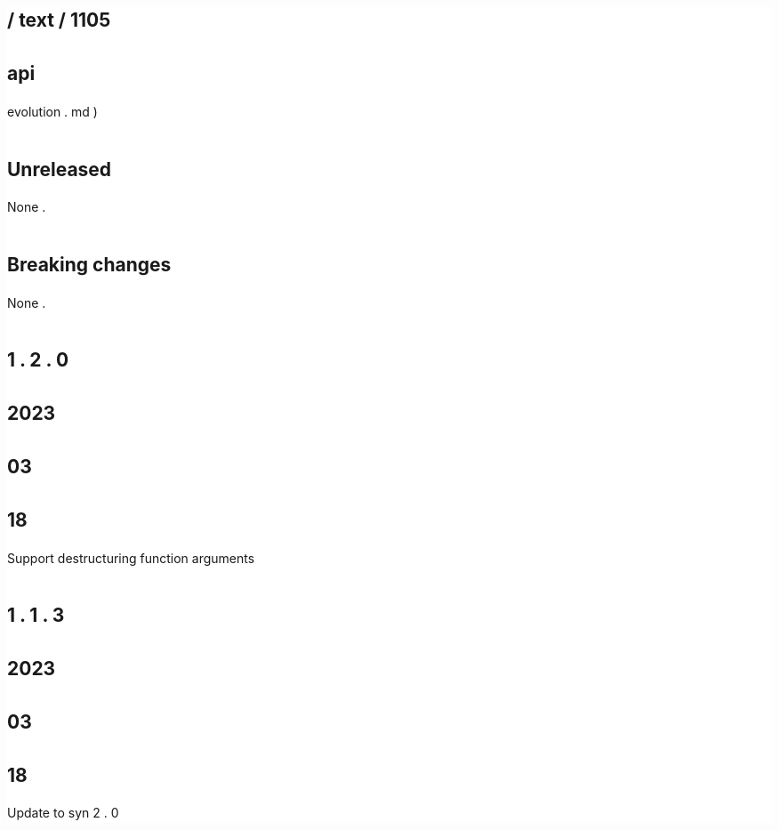 /
text
/
1105
-
api
-
evolution
.
md
)
#
#
Unreleased
-
None
.
#
#
#
Breaking
changes
-
None
.
#
#
1
.
2
.
0
-
2023
-
03
-
18
-
Support
destructuring
function
arguments
#
#
1
.
1
.
3
-
2023
-
03
-
18
-
Update
to
syn
2
.
0
#